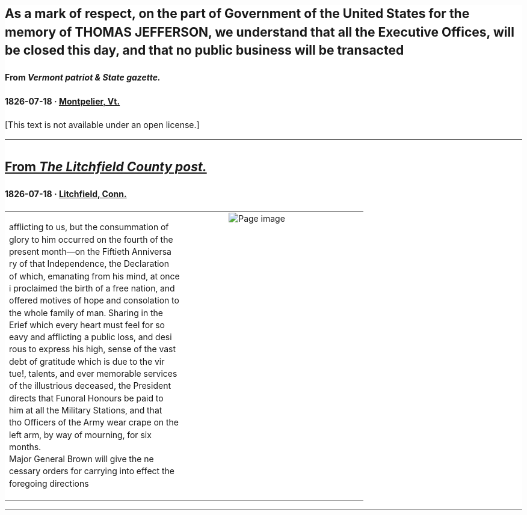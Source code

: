 
## As a mark of respect, on the part of Government of the United States for the memory of THOMAS JEFFERSON, we understand that all the Executive Offices, will be closed this day, and that no public business will be transacted

#### From _Vermont patriot & State gazette._

#### 1826-07-18 &middot; [Montpelier, Vt.](http://dbpedia.org/resource/Montpelier%2C_Vermont)

[This text is not available under an open license.]

---

## [From _The Litchfield County post._](https://www.loc.gov/resource/sn82014309/1826-07-18/ed-1/?sp=2)

#### 1826-07-18 &middot; [Litchfield, Conn.](http://dbpedia.org/resource/Litchfield%2C_Connecticut)

<table style="width: 100%;"><tr><td style="width: 50%">

  
afflicting to us, but the consummation of  
glory to him occurred on the fourth of the  
present month—on the Fiftieth Anniversa­  
ry of that Independence, the Declaration  
of which, emanating from his mind, at once  
i proclaimed the birth of a free nation, and  
offered motives of hope and consolation to  
the whole family of man. Sharing in the  
Erief which every heart must feel for so  
eavy and afflicting a public loss, and desi­  
rous to express his high, sense of the vast  
debt of gratitude which is due to the vir­  
tue!, talents, and ever memorable services  
of the illustrious deceased, the President  
directs that Funoral Honours be paid to  
him at all the Military Stations, and that  
tho Officers of the Army wear crape on the  
left arm, by way of mourning, for six  
months.  
Major General Brown will give the ne­  
cessary orders for carrying into effect the  
foregoing directions
</td><td style="width: 50%; max-height: 75%; margin: auto; display: block;">
<img alt="Page image" src="https://tile.loc.gov/image-services/iiif/service:ndnp:ct:batch_ct_barnum_ver01:data:sn82014309:00414182926:1826071801:0016/pct:40.446552064809325,60.455964174243455,17.644734242244617,13.733206676618266/!600,600/0/default.jpg"/>
</td>
</tr></table>

---
